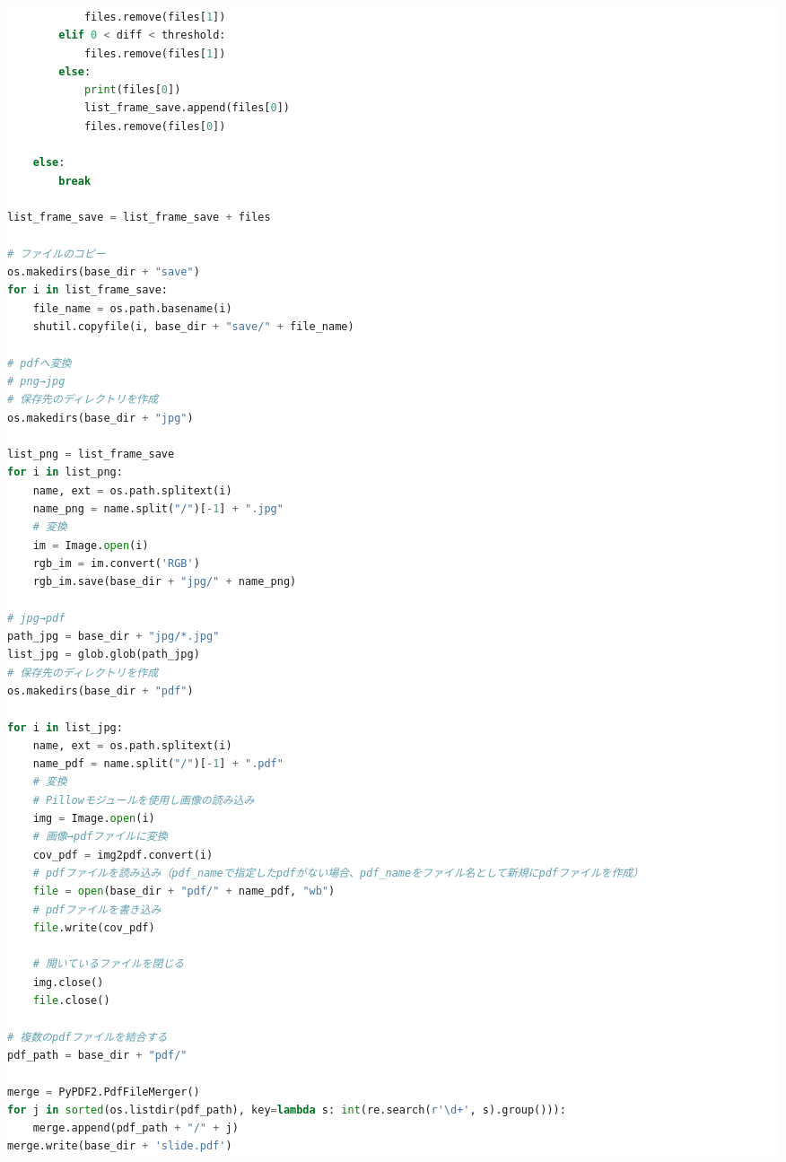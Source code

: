 ```python
            files.remove(files[1])
        elif 0 < diff < threshold:
            files.remove(files[1])
        else:
            print(files[0])
            list_frame_save.append(files[0])
            files.remove(files[0])

    else:
        break

list_frame_save = list_frame_save + files

# ファイルのコピー
os.makedirs(base_dir + "save")
for i in list_frame_save:
    file_name = os.path.basename(i)
    shutil.copyfile(i, base_dir + "save/" + file_name)

# pdfへ変換
# png→jpg
# 保存先のディレクトリを作成
os.makedirs(base_dir + "jpg")

list_png = list_frame_save
for i in list_png:
    name, ext = os.path.splitext(i)
    name_png = name.split("/")[-1] + ".jpg"
    # 変換
    im = Image.open(i)
    rgb_im = im.convert('RGB')
    rgb_im.save(base_dir + "jpg/" + name_png)

# jpg→pdf
path_jpg = base_dir + "jpg/*.jpg"
list_jpg = glob.glob(path_jpg)
# 保存先のディレクトリを作成
os.makedirs(base_dir + "pdf")

for i in list_jpg:
    name, ext = os.path.splitext(i)
    name_pdf = name.split("/")[-1] + ".pdf"
    # 変換
    # Pillowモジュールを使用し画像の読み込み
    img = Image.open(i)
    # 画像→pdfファイルに変換
    cov_pdf = img2pdf.convert(i)
    # pdfファイルを読み込み（pdf_nameで指定したpdfがない場合、pdf_nameをファイル名として新規にpdfファイルを作成）
    file = open(base_dir + "pdf/" + name_pdf, "wb")
    # pdfファイルを書き込み
    file.write(cov_pdf)

    # 開いているファイルを閉じる
    img.close()
    file.close()

# 複数のpdfファイルを結合する
pdf_path = base_dir + "pdf/"

merge = PyPDF2.PdfFileMerger()
for j in sorted(os.listdir(pdf_path), key=lambda s: int(re.search(r'\d+', s).group())):
    merge.append(pdf_path + "/" + j)
merge.write(base_dir + 'slide.pdf')
```
